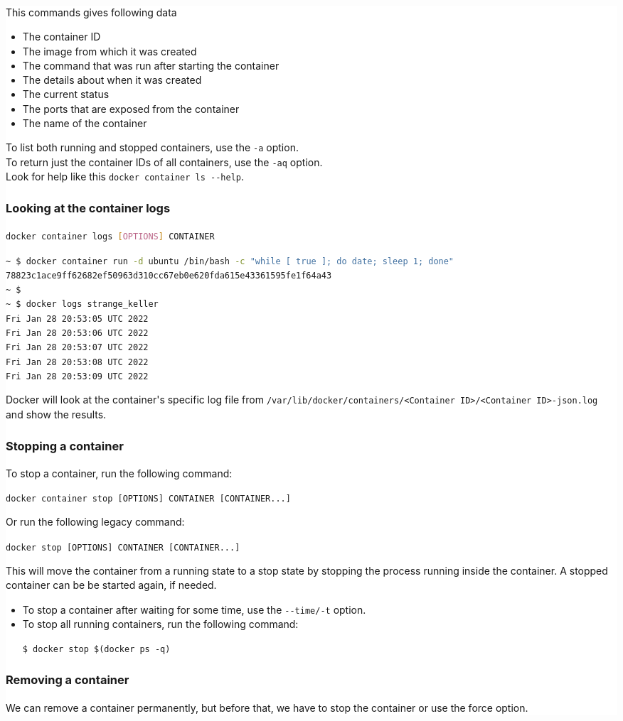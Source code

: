 This commands gives following data

- The container ID
- The image from which it was created
- The command that was run after starting the container
- The details about when it was created
- The current status
- The ports that are exposed from the container
- The name of the container

To list both running and stopped containers, use the `-a` option.  
To return just the container IDs of all containers, use the `-aq` option.  
Look for help like this `docker container ls --help`.  

### Looking at the container logs

```bash
docker container logs [OPTIONS] CONTAINER
```

```bash
~ $ docker container run -d ubuntu /bin/bash -c "while [ true ]; do date; sleep 1; done"
78823c1ace9ff62682ef50963d310cc67eb0e620fda615e43361595fe1f64a43
~ $ 
~ $ docker logs strange_keller 
Fri Jan 28 20:53:05 UTC 2022
Fri Jan 28 20:53:06 UTC 2022
Fri Jan 28 20:53:07 UTC 2022
Fri Jan 28 20:53:08 UTC 2022
Fri Jan 28 20:53:09 UTC 2022
```

Docker will look at the container's specific log file from `/var/lib/docker/containers/<Container ID>/<Container ID>-json.log` and show the results.

### Stopping a container
To stop a container, run the following command:
```
docker container stop [OPTIONS] CONTAINER [CONTAINER...]
```
Or run the following legacy command:
```
docker stop [OPTIONS] CONTAINER [CONTAINER...]
```

This will move the container from a running state to a stop state by stopping the process running inside the container. A stopped container can be be started again, if needed.

- To stop a container after waiting for some time, use the `--time/-t` option.
- To stop all running containers, run the following command:
	```
	$ docker stop $(docker ps -q)
	```

### Removing a container
We can remove a container permanently, but before that, we have to stop the container or use the force option.
